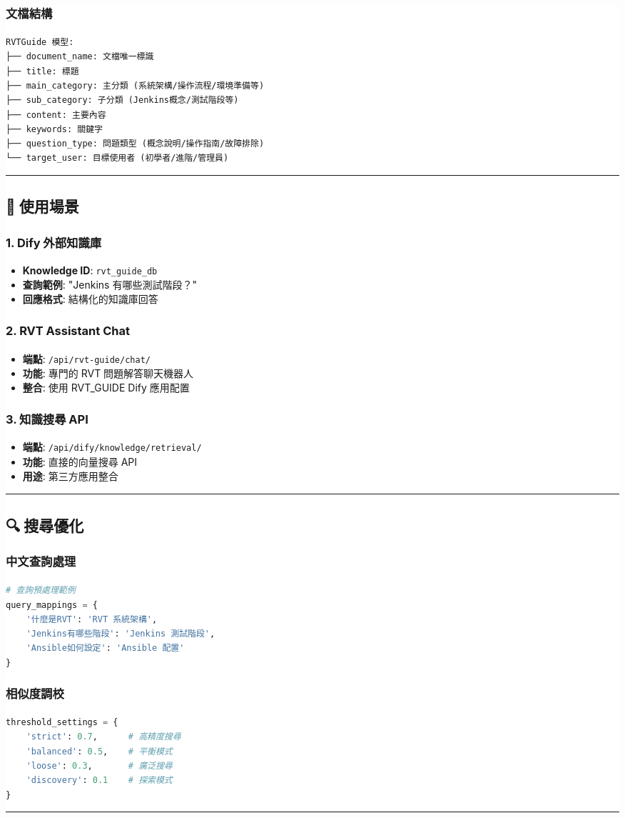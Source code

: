 ### 文檔結構
```
RVTGuide 模型:
├── document_name: 文檔唯一標識
├── title: 標題
├── main_category: 主分類 (系統架構/操作流程/環境準備等)
├── sub_category: 子分類 (Jenkins概念/測試階段等)
├── content: 主要內容
├── keywords: 關鍵字
├── question_type: 問題類型 (概念說明/操作指南/故障排除)
└── target_user: 目標使用者 (初學者/進階/管理員)
```

---

## 🎯 使用場景

### 1. Dify 外部知識庫
- **Knowledge ID**: `rvt_guide_db`
- **查詢範例**: "Jenkins 有哪些測試階段？"
- **回應格式**: 結構化的知識庫回答

### 2. RVT Assistant Chat
- **端點**: `/api/rvt-guide/chat/`
- **功能**: 專門的 RVT 問題解答聊天機器人
- **整合**: 使用 RVT_GUIDE Dify 應用配置

### 3. 知識搜尋 API
- **端點**: `/api/dify/knowledge/retrieval/`
- **功能**: 直接的向量搜尋 API
- **用途**: 第三方應用整合

---

## 🔍 搜尋優化

### 中文查詢處理
```python
# 查詢預處理範例
query_mappings = {
    '什麼是RVT': 'RVT 系統架構',
    'Jenkins有哪些階段': 'Jenkins 測試階段', 
    'Ansible如何設定': 'Ansible 配置'
}
```

### 相似度調校
```python
threshold_settings = {
    'strict': 0.7,      # 高精度搜尋
    'balanced': 0.5,    # 平衡模式
    'loose': 0.3,       # 廣泛搜尋
    'discovery': 0.1    # 探索模式
}
```

---